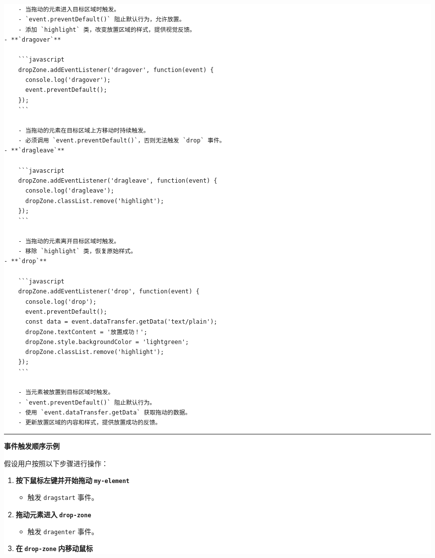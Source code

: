         - 当拖动的元素进入目标区域时触发。
        - `event.preventDefault()` 阻止默认行为，允许放置。
        - 添加 `highlight` 类，改变放置区域的样式，提供视觉反馈。
    - **`dragover`**
        
        ```javascript
        dropZone.addEventListener('dragover', function(event) {
          console.log('dragover');
          event.preventDefault();
        });
        ```
        
        - 当拖动的元素在目标区域上方移动时持续触发。
        - 必须调用 `event.preventDefault()`，否则无法触发 `drop` 事件。
    - **`dragleave`**
        
        ```javascript
        dropZone.addEventListener('dragleave', function(event) {
          console.log('dragleave');
          dropZone.classList.remove('highlight');
        });
        ```
        
        - 当拖动的元素离开目标区域时触发。
        - 移除 `highlight` 类，恢复原始样式。
    - **`drop`**
        
        ```javascript
        dropZone.addEventListener('drop', function(event) {
          console.log('drop');
          event.preventDefault();
          const data = event.dataTransfer.getData('text/plain');
          dropZone.textContent = '放置成功！';
          dropZone.style.backgroundColor = 'lightgreen';
          dropZone.classList.remove('highlight');
        });
        ```
        
        - 当元素被放置到目标区域时触发。
        - `event.preventDefault()` 阻止默认行为。
        - 使用 `event.dataTransfer.getData` 获取拖动的数据。
        - 更新放置区域的内容和样式，提供放置成功的反馈。

---

**事件触发顺序示例**

假设用户按照以下步骤进行操作：

1. **按下鼠标左键并开始拖动 `my-element`**
    
    - 触发 `dragstart` 事件。
2. **拖动元素进入 `drop-zone`**
    
    - 触发 `dragenter` 事件。
3. **在 `drop-zone` 内移动鼠标**
    